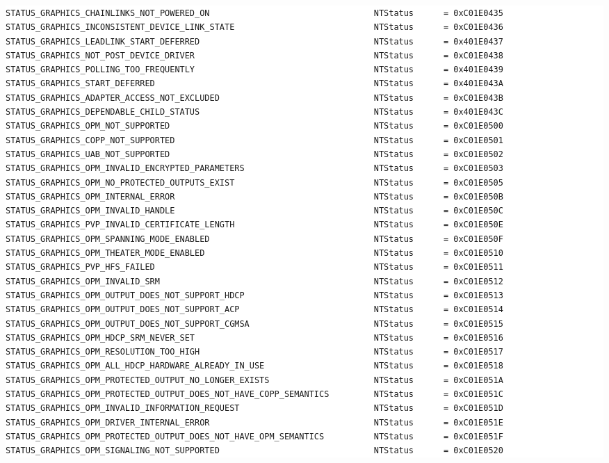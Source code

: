 	STATUS_GRAPHICS_CHAINLINKS_NOT_POWERED_ON                                 NTStatus      = 0xC01E0435
	STATUS_GRAPHICS_INCONSISTENT_DEVICE_LINK_STATE                            NTStatus      = 0xC01E0436
	STATUS_GRAPHICS_LEADLINK_START_DEFERRED                                   NTStatus      = 0x401E0437
	STATUS_GRAPHICS_NOT_POST_DEVICE_DRIVER                                    NTStatus      = 0xC01E0438
	STATUS_GRAPHICS_POLLING_TOO_FREQUENTLY                                    NTStatus      = 0x401E0439
	STATUS_GRAPHICS_START_DEFERRED                                            NTStatus      = 0x401E043A
	STATUS_GRAPHICS_ADAPTER_ACCESS_NOT_EXCLUDED                               NTStatus      = 0xC01E043B
	STATUS_GRAPHICS_DEPENDABLE_CHILD_STATUS                                   NTStatus      = 0x401E043C
	STATUS_GRAPHICS_OPM_NOT_SUPPORTED                                         NTStatus      = 0xC01E0500
	STATUS_GRAPHICS_COPP_NOT_SUPPORTED                                        NTStatus      = 0xC01E0501
	STATUS_GRAPHICS_UAB_NOT_SUPPORTED                                         NTStatus      = 0xC01E0502
	STATUS_GRAPHICS_OPM_INVALID_ENCRYPTED_PARAMETERS                          NTStatus      = 0xC01E0503
	STATUS_GRAPHICS_OPM_NO_PROTECTED_OUTPUTS_EXIST                            NTStatus      = 0xC01E0505
	STATUS_GRAPHICS_OPM_INTERNAL_ERROR                                        NTStatus      = 0xC01E050B
	STATUS_GRAPHICS_OPM_INVALID_HANDLE                                        NTStatus      = 0xC01E050C
	STATUS_GRAPHICS_PVP_INVALID_CERTIFICATE_LENGTH                            NTStatus      = 0xC01E050E
	STATUS_GRAPHICS_OPM_SPANNING_MODE_ENABLED                                 NTStatus      = 0xC01E050F
	STATUS_GRAPHICS_OPM_THEATER_MODE_ENABLED                                  NTStatus      = 0xC01E0510
	STATUS_GRAPHICS_PVP_HFS_FAILED                                            NTStatus      = 0xC01E0511
	STATUS_GRAPHICS_OPM_INVALID_SRM                                           NTStatus      = 0xC01E0512
	STATUS_GRAPHICS_OPM_OUTPUT_DOES_NOT_SUPPORT_HDCP                          NTStatus      = 0xC01E0513
	STATUS_GRAPHICS_OPM_OUTPUT_DOES_NOT_SUPPORT_ACP                           NTStatus      = 0xC01E0514
	STATUS_GRAPHICS_OPM_OUTPUT_DOES_NOT_SUPPORT_CGMSA                         NTStatus      = 0xC01E0515
	STATUS_GRAPHICS_OPM_HDCP_SRM_NEVER_SET                                    NTStatus      = 0xC01E0516
	STATUS_GRAPHICS_OPM_RESOLUTION_TOO_HIGH                                   NTStatus      = 0xC01E0517
	STATUS_GRAPHICS_OPM_ALL_HDCP_HARDWARE_ALREADY_IN_USE                      NTStatus      = 0xC01E0518
	STATUS_GRAPHICS_OPM_PROTECTED_OUTPUT_NO_LONGER_EXISTS                     NTStatus      = 0xC01E051A
	STATUS_GRAPHICS_OPM_PROTECTED_OUTPUT_DOES_NOT_HAVE_COPP_SEMANTICS         NTStatus      = 0xC01E051C
	STATUS_GRAPHICS_OPM_INVALID_INFORMATION_REQUEST                           NTStatus      = 0xC01E051D
	STATUS_GRAPHICS_OPM_DRIVER_INTERNAL_ERROR                                 NTStatus      = 0xC01E051E
	STATUS_GRAPHICS_OPM_PROTECTED_OUTPUT_DOES_NOT_HAVE_OPM_SEMANTICS          NTStatus      = 0xC01E051F
	STATUS_GRAPHICS_OPM_SIGNALING_NOT_SUPPORTED                               NTStatus      = 0xC01E0520